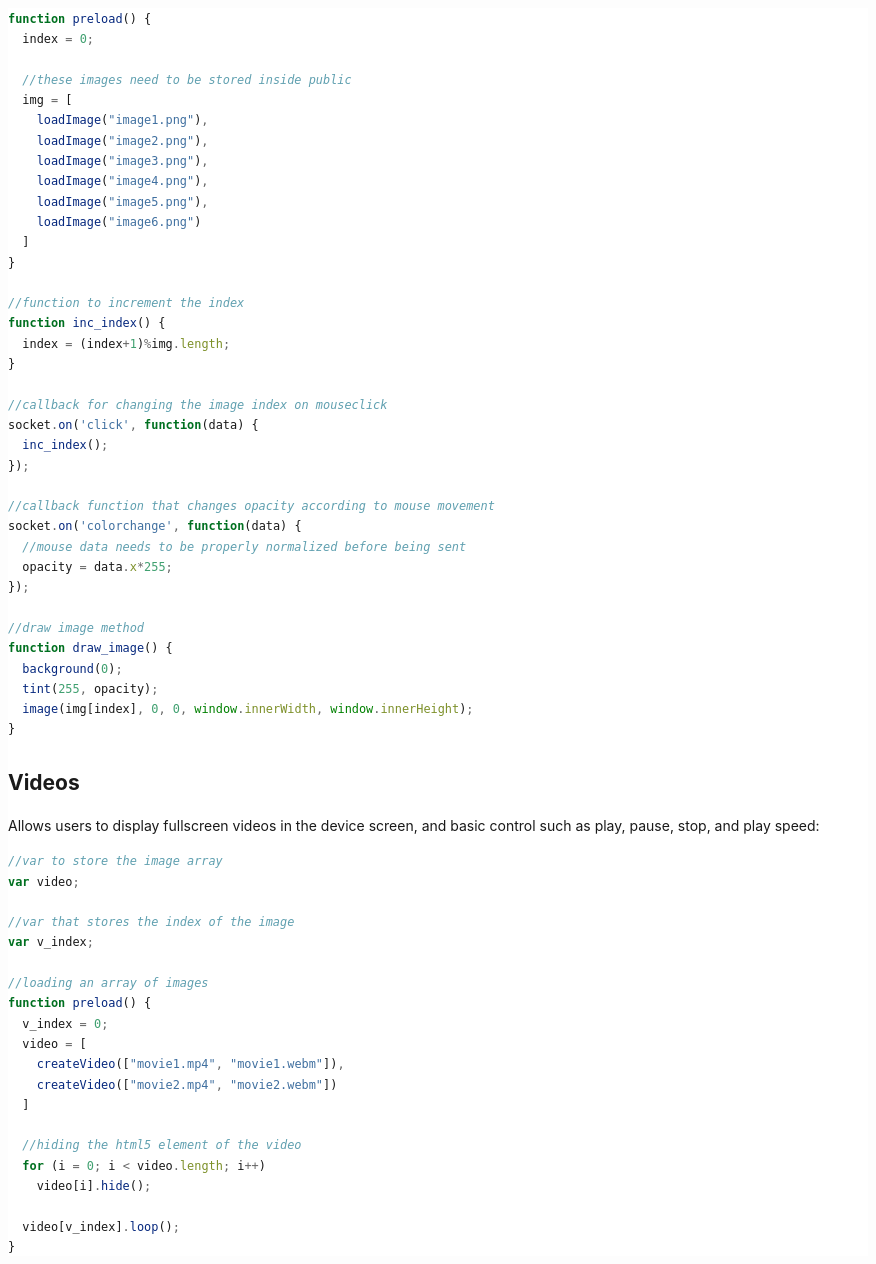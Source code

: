 ```javascript
function preload() {
  index = 0;

  //these images need to be stored inside public
  img = [
    loadImage("image1.png"),
    loadImage("image2.png"),
    loadImage("image3.png"),
    loadImage("image4.png"),
    loadImage("image5.png"),
    loadImage("image6.png")
  ]
}

//function to increment the index
function inc_index() {
  index = (index+1)%img.length;
}

//callback for changing the image index on mouseclick
socket.on('click', function(data) {
  inc_index();
});

//callback function that changes opacity according to mouse movement
socket.on('colorchange', function(data) {
  //mouse data needs to be properly normalized before being sent
  opacity = data.x*255;
});

//draw image method
function draw_image() {
  background(0);
  tint(255, opacity);
  image(img[index], 0, 0, window.innerWidth, window.innerHeight);
}
```

## Videos
Allows users to display fullscreen videos in the device screen, and basic control such as play, pause, stop, and play speed:

```javascript
//var to store the image array
var video;

//var that stores the index of the image
var v_index;

//loading an array of images
function preload() {
  v_index = 0;
  video = [
    createVideo(["movie1.mp4", "movie1.webm"]),
    createVideo(["movie2.mp4", "movie2.webm"])
  ]

  //hiding the html5 element of the video
  for (i = 0; i < video.length; i++)
    video[i].hide();

  video[v_index].loop();
}
```